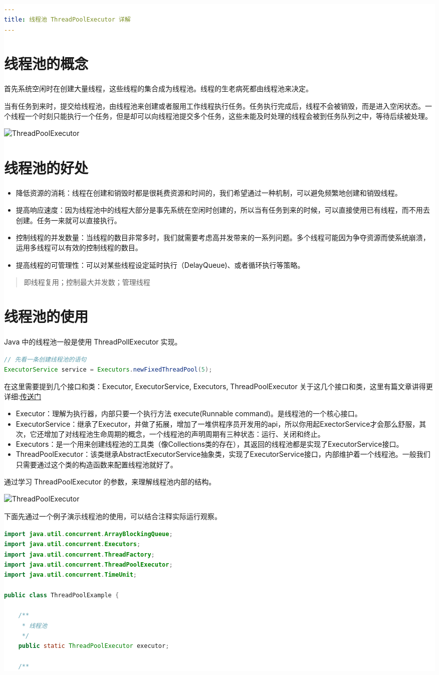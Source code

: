```yaml
---
title: 线程池 ThreadPoolExecutor 详解
---
```


# 线程池的概念

首先系统空闲时在创建大量线程，这些线程的集合成为线程池。线程的生老病死都由线程池来决定。

当有任务到来时，提交给线程池，由线程池来创建或者服用工作线程执行任务。任务执行完成后，线程不会被销毁，而是进入空闲状态。一个线程一个时刻只能执行一个任务，但是却可以向线程池提交多个任务，这些未能及时处理的线程会被到任务队列之中，等待后续被处理。

![ThreadPoolExecutor](https://www.lin2j.tech/blog-image/thread/thread-pool-work.png)

# 线程池的好处

- 降低资源的消耗：线程在创建和销毁时都是很耗费资源和时间的，我们希望通过一种机制，可以避免频繁地创建和销毁线程。

- 提高响应速度：因为线程池中的线程大部分是事先系统在空闲时创建的，所以当有任务到来的时候，可以直接使用已有线程，而不用去创建。任务一来就可以直接执行。

- 控制线程的并发数量：当线程的数目非常多时，我们就需要考虑高并发带来的一系列问题。多个线程可能因为争夺资源而使系统崩溃，运用多线程可以有效的控制线程的数目。

- 提高线程的可管理性：可以对某些线程设定延时执行（DelayQueue)、或者循环执行等策略。

> 即线程复用；控制最大并发数；管理线程

# 线程池的使用

Java  中的线程池一般是使用 ThreadPollExecutor 实现。

```java
// 先看一条创建线程池的语句
ExecutorService service = Executors.newFixedThreadPool(5);
```
在这里需要提到几个接口和类：Executor,  ExecutorService,  Executors,  ThreadPoolExecutor
关于这几个接口和类，这里有篇文章讲得更详细:[传送门](https://josh-persistence.iteye.com/blog/2145120)

- Executor：理解为执行器，内部只要一个执行方法 execute(Runnable command)。是线程池的一个核心接口。
- ExecutorService：继承了Executor，并做了拓展，增加了一堆供程序员开发用的api，所以你用起ExectorService才会那么舒服，其次，它还增加了对线程池生命周期的概念，一个线程池的声明周期有三种状态：运行、关闭和终止。
- Executors：是一个用来创建线程池的工具类（像Collections类的存在），其返回的线程池都是实现了ExecutorService接口。
- ThreadPoolExecutor：该类继承AbstractExecutorService抽象类，实现了ExecutorService接口，内部维护着一个线程池。一般我们只需要通过这个类的构造函数来配置线程池就好了。

通过学习 ThreadPoolExecutor 的参数，来理解线程池内部的结构。

![ThreadPoolExecutor](https://www.lin2j.tech/blog-image/thread/ThreadPoolExecutor.png)

下面先通过一个例子演示线程池的使用，可以结合注释实际运行观察。

```java
import java.util.concurrent.ArrayBlockingQueue;
import java.util.concurrent.Executors;
import java.util.concurrent.ThreadFactory;
import java.util.concurrent.ThreadPoolExecutor;
import java.util.concurrent.TimeUnit;

public class ThreadPoolExample {

   	/**
     * 线程池
     */
    public static ThreadPoolExecutor executor;

    /**
```